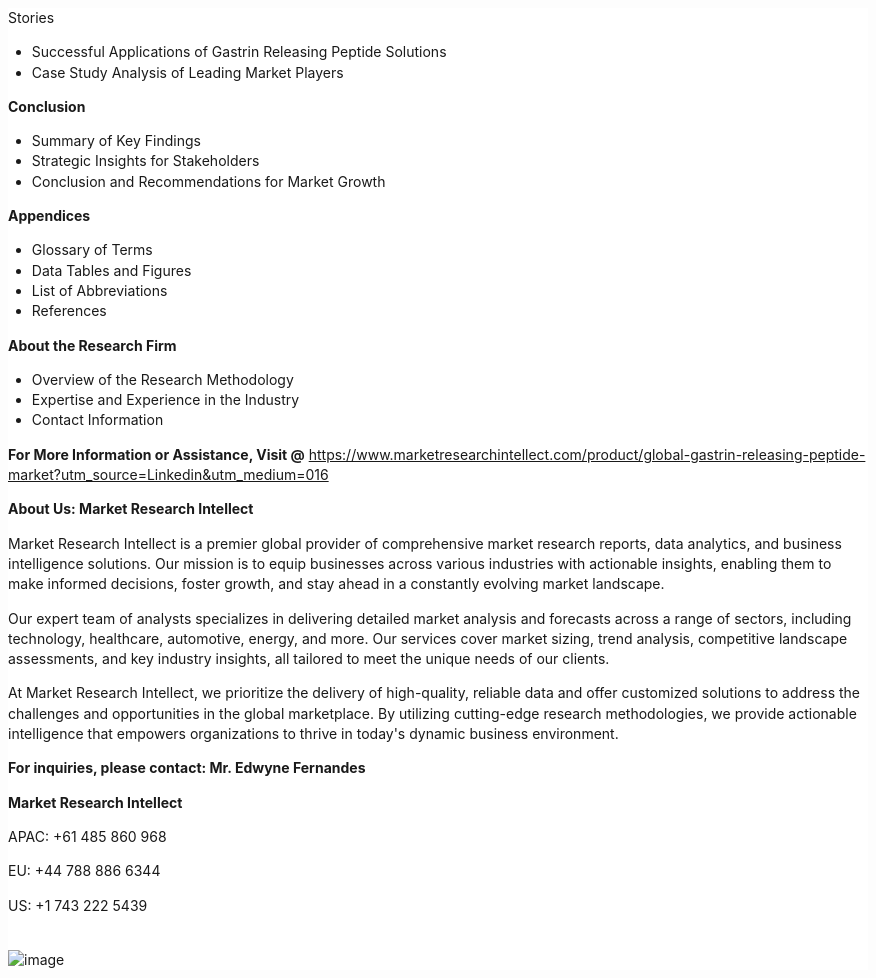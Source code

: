 Stories</strong></p><ul><li>Successful Applications of Gastrin Releasing Peptide Solutions</li><li>Case Study Analysis of Leading Market Players</li></ul><p><strong>Conclusion</strong></p><ul><li>Summary of Key Findings</li><li>Strategic Insights for Stakeholders</li><li>Conclusion and Recommendations for Market Growth</li></ul><p><strong>Appendices</strong></p><ul><li>Glossary of Terms</li><li>Data Tables and Figures</li><li>List of Abbreviations</li><li>References</li></ul><p><strong>About the Research Firm</strong></p><ul><li>Overview of the Research Methodology</li><li>Expertise and Experience in the Industry</li><li>Contact Information</li></ul></div><div class="article-main__content" data-test-id="publishing-text-block"><p><span class="font-[700]"><strong>For More Information or Assistance, Visit @</strong>&nbsp;<a href="https://www.marketresearchintellect.com/product/global-gastrin-releasing-peptide-market?utm_source=Linkedin&utm_medium=016">https://www.marketresearchintellect.com/product/global-gastrin-releasing-peptide-market?utm_source=Linkedin&utm_medium=016</a></span></p><p><strong>About Us: Market Research Intellect</strong></p><p>Market Research Intellect is a premier global provider of comprehensive market research reports, data analytics, and business intelligence solutions. Our mission is to equip businesses across various industries with actionable insights, enabling them to make informed decisions, foster growth, and stay ahead in a constantly evolving market landscape.</p><p>Our expert team of analysts specializes in delivering detailed market analysis and forecasts across a range of sectors, including technology, healthcare, automotive, energy, and more. Our services cover market sizing, trend analysis, competitive landscape assessments, and key industry insights, all tailored to meet the unique needs of our clients.</p><p>At Market Research Intellect, we prioritize the delivery of high-quality, reliable data and offer customized solutions to address the challenges and opportunities in the global marketplace. By utilizing cutting-edge research methodologies, we provide actionable intelligence that empowers organizations to thrive in today's dynamic business environment.</p><p><strong>For inquiries, please contact: Mr. Edwyne Fernandes</strong></p><p><strong>Market Research Intellect</strong></p><p>APAC: +61 485 860 968</p><p>EU: +44 788 886 6344</p><p>US: +1 743 222 5439</p></div><div class="article-main__content" data-test-id="publishing-text-block">&nbsp;</div>
![image](https://github.com/user-attachments/assets/484c2cc3-1ef6-44a4-ac11-50db0450ae0c)
